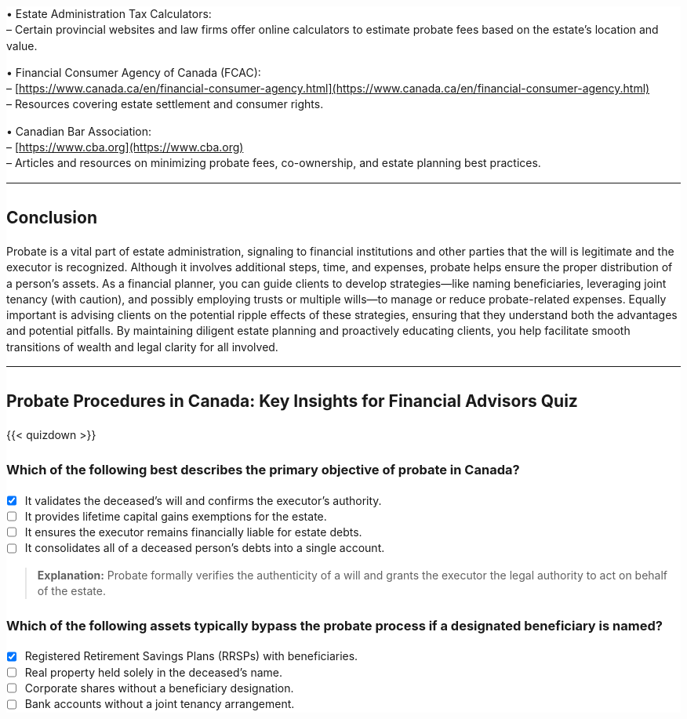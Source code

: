 • Estate Administration Tax Calculators:  
  – Certain provincial websites and law firms offer online calculators to estimate probate fees based on the estate’s location and value.

• Financial Consumer Agency of Canada (FCAC):  
  – [https://www.canada.ca/en/financial-consumer-agency.html](https://www.canada.ca/en/financial-consumer-agency.html)  
  – Resources covering estate settlement and consumer rights.

• Canadian Bar Association:  
  – [https://www.cba.org](https://www.cba.org)  
  – Articles and resources on minimizing probate fees, co-ownership, and estate planning best practices.

---

## Conclusion

Probate is a vital part of estate administration, signaling to financial institutions and other parties that the will is legitimate and the executor is recognized. Although it involves additional steps, time, and expenses, probate helps ensure the proper distribution of a person’s assets. As a financial planner, you can guide clients to develop strategies—like naming beneficiaries, leveraging joint tenancy (with caution), and possibly employing trusts or multiple wills—to manage or reduce probate-related expenses. Equally important is advising clients on the potential ripple effects of these strategies, ensuring that they understand both the advantages and potential pitfalls. By maintaining diligent estate planning and proactively educating clients, you help facilitate smooth transitions of wealth and legal clarity for all involved.

---

## Probate Procedures in Canada: Key Insights for Financial Advisors Quiz

{{< quizdown >}}

### Which of the following best describes the primary objective of probate in Canada?

- [x] It validates the deceased’s will and confirms the executor’s authority.
- [ ] It provides lifetime capital gains exemptions for the estate.
- [ ] It ensures the executor remains financially liable for estate debts.
- [ ] It consolidates all of a deceased person’s debts into a single account.

> **Explanation:** Probate formally verifies the authenticity of a will and grants the executor the legal authority to act on behalf of the estate.



### Which of the following assets typically bypass the probate process if a designated beneficiary is named?

- [x] Registered Retirement Savings Plans (RRSPs) with beneficiaries.
- [ ] Real property held solely in the deceased’s name.
- [ ] Corporate shares without a beneficiary designation.
- [ ] Bank accounts without a joint tenancy arrangement.
